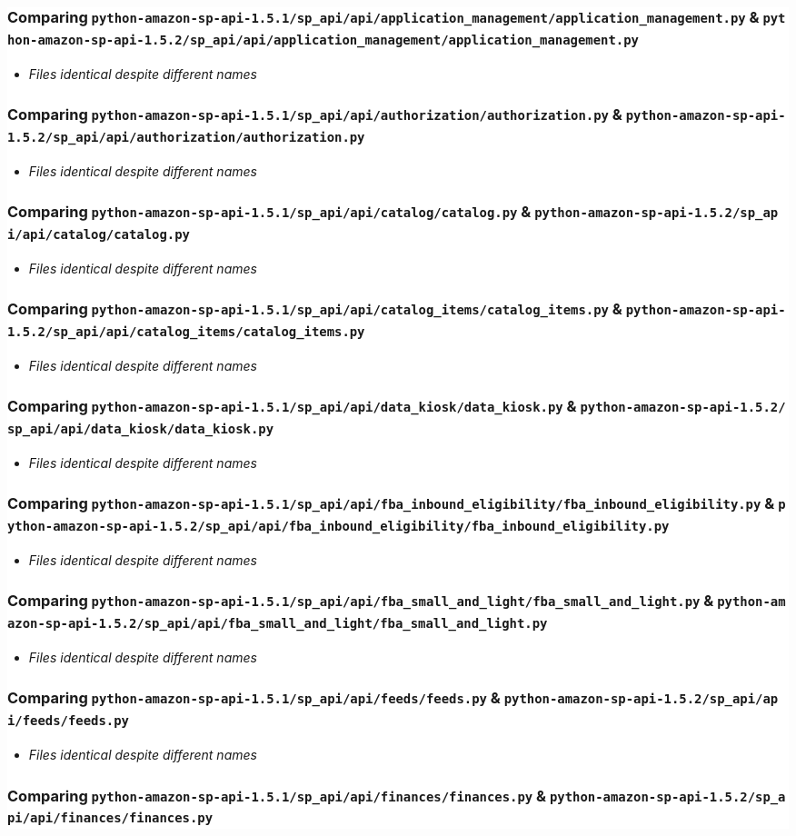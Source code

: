 ### Comparing `python-amazon-sp-api-1.5.1/sp_api/api/application_management/application_management.py` & `python-amazon-sp-api-1.5.2/sp_api/api/application_management/application_management.py`

 * *Files identical despite different names*

### Comparing `python-amazon-sp-api-1.5.1/sp_api/api/authorization/authorization.py` & `python-amazon-sp-api-1.5.2/sp_api/api/authorization/authorization.py`

 * *Files identical despite different names*

### Comparing `python-amazon-sp-api-1.5.1/sp_api/api/catalog/catalog.py` & `python-amazon-sp-api-1.5.2/sp_api/api/catalog/catalog.py`

 * *Files identical despite different names*

### Comparing `python-amazon-sp-api-1.5.1/sp_api/api/catalog_items/catalog_items.py` & `python-amazon-sp-api-1.5.2/sp_api/api/catalog_items/catalog_items.py`

 * *Files identical despite different names*

### Comparing `python-amazon-sp-api-1.5.1/sp_api/api/data_kiosk/data_kiosk.py` & `python-amazon-sp-api-1.5.2/sp_api/api/data_kiosk/data_kiosk.py`

 * *Files identical despite different names*

### Comparing `python-amazon-sp-api-1.5.1/sp_api/api/fba_inbound_eligibility/fba_inbound_eligibility.py` & `python-amazon-sp-api-1.5.2/sp_api/api/fba_inbound_eligibility/fba_inbound_eligibility.py`

 * *Files identical despite different names*

### Comparing `python-amazon-sp-api-1.5.1/sp_api/api/fba_small_and_light/fba_small_and_light.py` & `python-amazon-sp-api-1.5.2/sp_api/api/fba_small_and_light/fba_small_and_light.py`

 * *Files identical despite different names*

### Comparing `python-amazon-sp-api-1.5.1/sp_api/api/feeds/feeds.py` & `python-amazon-sp-api-1.5.2/sp_api/api/feeds/feeds.py`

 * *Files identical despite different names*

### Comparing `python-amazon-sp-api-1.5.1/sp_api/api/finances/finances.py` & `python-amazon-sp-api-1.5.2/sp_api/api/finances/finances.py`
